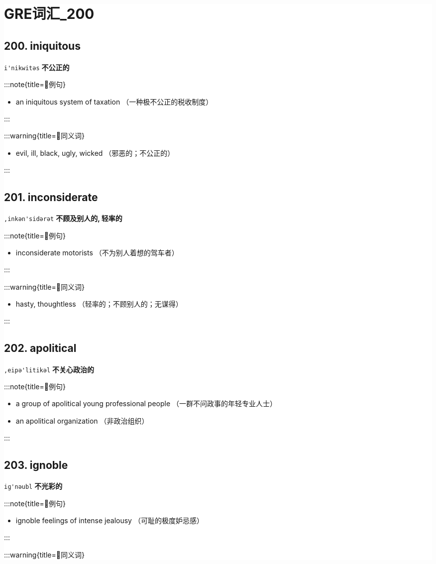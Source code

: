 # GRE词汇_200

## 200. iniquitous

`i'nikwitəs`  **不公正的**

:::note{title=🎤例句}

- an iniquitous system of taxation （一种极不公正的税收制度）

:::

:::warning{title=🤔同义词}

- evil, ill, black, ugly, wicked （邪恶的；不公正的）

:::


## 201. inconsiderate

`,inkən'sidərət`  **不顾及别人的, 轻率的**

:::note{title=🎤例句}

- inconsiderate motorists （不为别人着想的驾车者）

:::

:::warning{title=🤔同义词}

- hasty, thoughtless （轻率的；不顾别人的；无谋得）

:::


## 202. apolitical

`,eipə'litikəl`  **不关心政治的**

:::note{title=🎤例句}

- a group of apolitical young professional people （一群不问政事的年轻专业人士）

- an apolitical organization （非政治组织）

:::

## 203. ignoble

`iɡ'nəubl`  **不光彩的**

:::note{title=🎤例句}

- ignoble feelings of intense jealousy （可耻的极度妒忌感）

:::

:::warning{title=🤔同义词}
